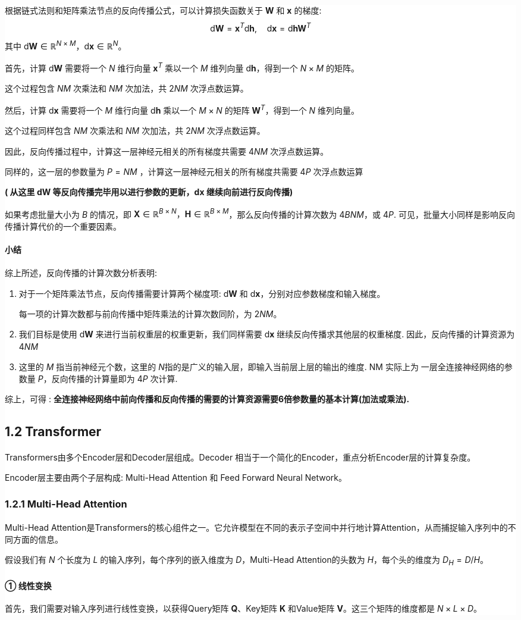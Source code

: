 根据链式法则和矩阵乘法节点的反向传播公式，可以计算损失函数关于 $\mathbf{W}$ 和 $\mathbf{x}$ 的梯度:
$$
\mathrm{d}\mathbf{W}=\mathbf{x}^T \mathrm{d}\mathbf{h}, \quad \mathrm{d}\mathbf{x}=\mathrm{d}\mathbf{h} \mathbf{W}^T
$$
其中 $\mathrm{d}\mathbf{W} \in \mathbb{R}^{N \times M}，\mathrm{d}\mathbf{x} \in \mathbb{R}^N$。 

首先，计算 $\mathrm{d}\mathbf{W}$ 需要将一个 $N$ 维行向量 $\mathbf{x}^T$ 乘以一个 $M$ 维列向量 $\mathrm{d}\mathbf{h}$，得到一个 $N \times M$ 的矩阵。

这个过程包含 $NM$ 次乘法和 $NM$ 次加法，共 $2NM$ 次浮点数运算。 

然后，计算 $\mathrm{d}\mathbf{x}$ 需要将一个 $M$ 维行向量 $\mathrm{d}\mathbf{h}$ 乘以一个 $M \times N$ 的矩阵 $\mathbf{W}^T$，得到一个 $N$ 维列向量。

这个过程同样包含 $NM$ 次乘法和 $NM$ 次加法，共 $2NM$ 次浮点数运算。 

因此，反向传播过程中，计算这一层神经元相关的所有梯度共需要 $4NM$​​ 次浮点数运算。

同样的，这一层的参数量为 $P=NM$ ，计算这一层神经元相关的所有梯度共需要 $4P$ 次浮点数运算

**( 从这里 $\mathrm{d}\mathbf{W}$ 等反向传播完毕用以进行参数的更新，$\mathrm{d}\mathbf{x}$ 继续向前进行反向传播)**

如果考虑批量大小为 $B$ 的情况，即 $\mathbf{X} \in \mathbb{R}^{B \times N}，\mathbf{H} \in \mathbb{R}^{B \times M}$，那么反向传播的计算次数为 $4BNM$，或 $4P$. 可见，批量大小同样是影响反向传播计算代价的一个重要因素。 

#### 小结

综上所述，反向传播的计算次数分析表明: 

1. 对于一个矩阵乘法节点，反向传播需要计算两个梯度项: $\mathrm{d}\mathbf{W}$ 和 $\mathrm{d}\mathbf{x}$，分别对应参数梯度和输入梯度。

   每一项的计算次数都与前向传播中矩阵乘法的计算次数同阶，为 $2NM$​。 

1. 我们目标是使用 $\mathrm{d}\mathbf{W}$ 来进行当前权重层的权重更新，我们同样需要 $\mathrm{d}\mathbf{x}$ 继续反向传播求其他层的权重梯度. 因此，反向传播的计算资源为 $4NM$

1. 这里的 $M$ 指当前神经元个数，这里的 $N$​ 指的是广义的输入层，即输入当前层上层的输出的维度.  NM 实际上为 一层全连接神经网络的参数量 $P$，反向传播的计算量即为 $4P$ 次计算.


综上，可得 : **全连接神经网络中前向传播和反向传播的需要的计算资源需要6倍参数量的基本计算(加法或乘法).** 

## 1.2 Transformer 

Transformers由多个Encoder层和Decoder层组成。Decoder 相当于一个简化的Encoder，重点分析Encoder层的计算复杂度。

Encoder层主要由两个子层构成: Multi-Head Attention 和 Feed Forward Neural Network。

### 1.2.1 Multi-Head Attention

Multi-Head Attention是Transformers的核心组件之一。它允许模型在不同的表示子空间中并行地计算Attention，从而捕捉输入序列中的不同方面的信息。

假设我们有 $N$ 个长度为 $L$ 的输入序列，每个序列的嵌入维度为 $D$，Multi-Head Attention的头数为 $H$，每个头的维度为 $D_H=D/H$​。

#### ① 线性变换

首先，我们需要对输入序列进行线性变换，以获得Query矩阵 $\mathbf{Q}$、Key矩阵 $\mathbf{K}$ 和Value矩阵 $\mathbf{V}$。这三个矩阵的维度都是 $N \times L \times D$。
